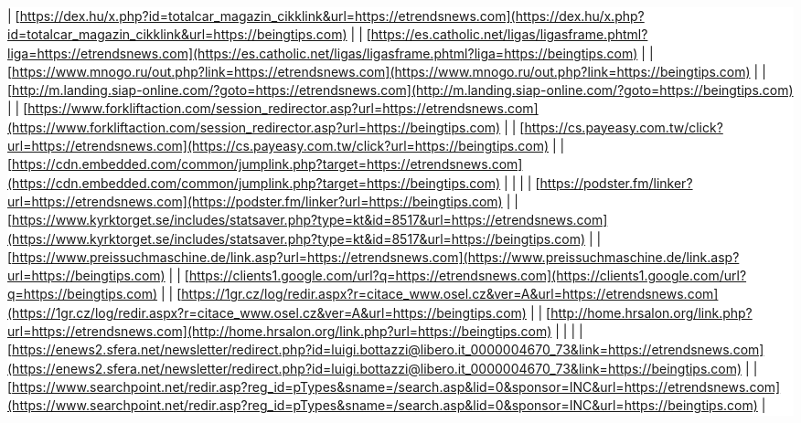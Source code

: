 | [https://dex.hu/x.php?id=totalcar_magazin_cikklink&url=https://etrendsnews.com](https://dex.hu/x.php?id=totalcar_magazin_cikklink&url=https://beingtips.com)                                                                                                                                                                                 |
| [https://es.catholic.net/ligas/ligasframe.phtml?liga=https://etrendsnews.com](https://es.catholic.net/ligas/ligasframe.phtml?liga=https://beingtips.com)                                                                                                                                                                                     |
| [https://www.mnogo.ru/out.php?link=https://etrendsnews.com](https://www.mnogo.ru/out.php?link=https://beingtips.com)                                                                                                                                                                                                                         |
| [http://m.landing.siap-online.com/?goto=https://etrendsnews.com](http://m.landing.siap-online.com/?goto=https://beingtips.com)                                                                                                                                                                                                               |
| [https://www.forkliftaction.com/session_redirector.asp?url=https://etrendsnews.com](https://www.forkliftaction.com/session_redirector.asp?url=https://beingtips.com)                                                                                                                                                                         |
| [https://cs.payeasy.com.tw/click?url=https://etrendsnews.com](https://cs.payeasy.com.tw/click?url=https://beingtips.com)                                                                                                                                                                                                                     |
| [https://cdn.embedded.com/common/jumplink.php?target=https://etrendsnews.com](https://cdn.embedded.com/common/jumplink.php?target=https://beingtips.com)                                                                                                                                                                                     |
|                                                                                                                                                                                                                                                                                                                                              |
| [https://podster.fm/linker?url=https://etrendsnews.com](https://podster.fm/linker?url=https://beingtips.com)                                                                                                                                                                                                                                 |
| [https://www.kyrktorget.se/includes/statsaver.php?type=kt&id=8517&url=https://etrendsnews.com](https://www.kyrktorget.se/includes/statsaver.php?type=kt&id=8517&url=https://beingtips.com)                                                                                                                                                   |
| [https://www.preissuchmaschine.de/link.asp?url=https://etrendsnews.com](https://www.preissuchmaschine.de/link.asp?url=https://beingtips.com)                                                                                                                                                                                                 |
| [https://clients1.google.com/url?q=https://etrendsnews.com](https://clients1.google.com/url?q=https://beingtips.com)                                                                                                                                                                                                                         |
| [https://1gr.cz/log/redir.aspx?r=citace_www.osel.cz&ver=A&url=https://etrendsnews.com](https://1gr.cz/log/redir.aspx?r=citace_www.osel.cz&ver=A&url=https://beingtips.com)                                                                                                                                                                   |
| [http://home.hrsalon.org/link.php?url=https://etrendsnews.com](http://home.hrsalon.org/link.php?url=https://beingtips.com)                                                                                                                                                                                                                   |
|                                                                                                                                                                                                                                                                                                                                              |
| [https://enews2.sfera.net/newsletter/redirect.php?id=luigi.bottazzi@libero.it_0000004670_73&link=https://etrendsnews.com](https://enews2.sfera.net/newsletter/redirect.php?id=luigi.bottazzi@libero.it_0000004670_73&link=https://beingtips.com)                                                                                             |
| [https://www.searchpoint.net/redir.asp?reg_id=pTypes&sname=/search.asp&lid=0&sponsor=INC&url=https://etrendsnews.com](https://www.searchpoint.net/redir.asp?reg_id=pTypes&sname=/search.asp&lid=0&sponsor=INC&url=https://beingtips.com)                                                                                                     |